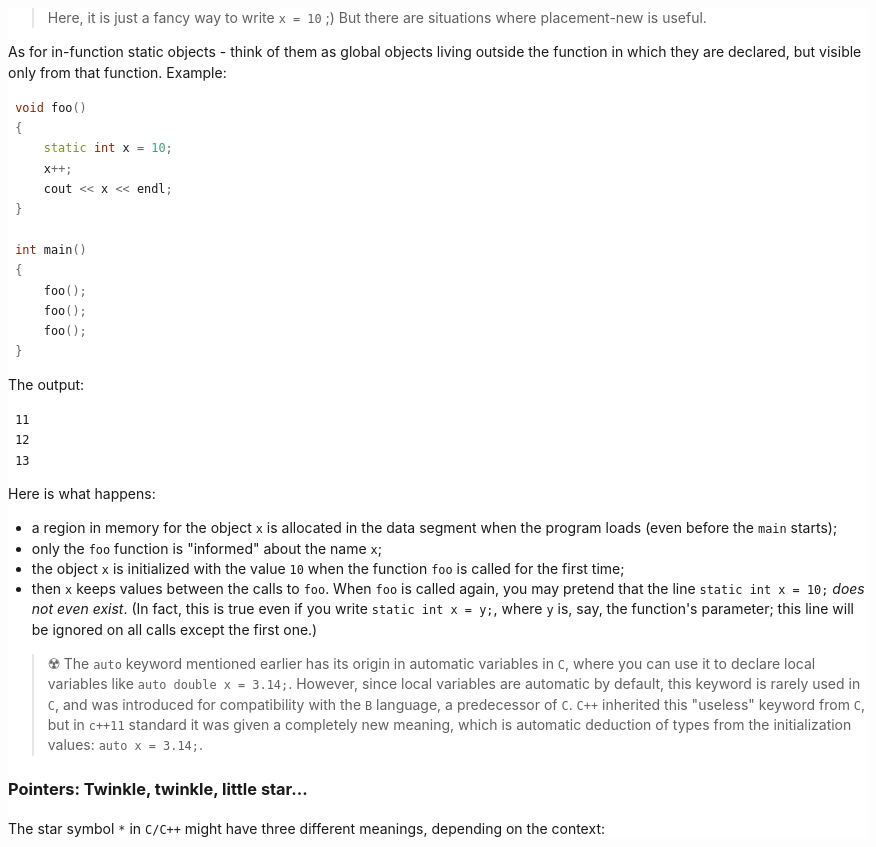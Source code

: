 > Here, it is just a fancy way to write `x = 10` ;) But there are
> situations where placement-new is useful.

As for in-function static objects - think of them as global
objects living outside the function in which they are declared, but
visible only from that function. Example:
```cpp
 void foo()
 {
     static int x = 10;
     x++;
     cout << x << endl;
 }

 int main()
 {
     foo();
     foo();
     foo();
 }
```
The output:
```bash
 11
 12
 13
```
Here is what happens:

- a region in memory for the object `x` is allocated in the data
  segment when the program loads (even before the `main` starts);
- only the `foo` function is "informed" about the name `x`;
- the object `x` is initialized with the value `10` when the function
  `foo` is called for the first time;
- then `x` keeps values between the calls to `foo`. When `foo` is
  called again, you may pretend that the line `static int x = 10;`
  *does not even exist*. (In fact, this is true even if you write
  `static int x = y;`, where `y` is, say, the function's parameter;
  this line will be ignored on all calls except the first one.)

> ☢️ The `auto` keyword mentioned earlier has its origin in
> automatic variables in `C`, where you can use it to declare local
> variables like `auto double x = 3.14;`. However, since local variables
> are automatic by default, this keyword is rarely used in `C`, and was
> introduced for compatibility with the `B` language, a predecessor of
> `C`. `C++` inherited this "useless" keyword from `C`, but in `c++11`
> standard it was given a completely new meaning, which is automatic
> deduction of types from the initialization values: `auto x = 3.14;`.


### Pointers: Twinkle, twinkle, little star...

The star symbol `*` in `C/C++` might have three different meanings,
depending on the context:
